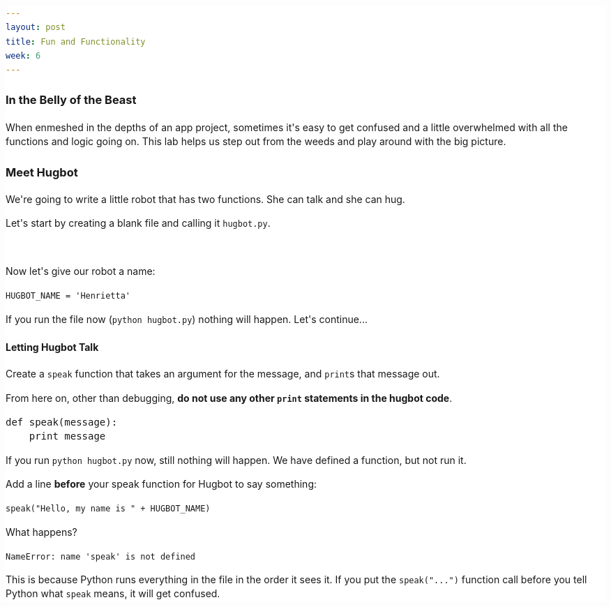 ```yaml
---
layout: post
title: Fun and Functionality
week: 6
---
```


### In the Belly of the Beast

When enmeshed in the depths of an app project, sometimes it's easy to get confused and a little overwhelmed with all the functions and logic going on. This lab helps us step out from the weeds and play around with the big picture.

### Meet Hugbot

We're going to write a little robot that has two functions. She can talk and she can hug.

Let's start by creating a blank file and calling it `hugbot.py`.

```
   
```

Now let's give our robot a name:

```
HUGBOT_NAME = 'Henrietta'
```

If you run the file now (`python hugbot.py`) nothing will happen. Let's continue...

#### Letting Hugbot Talk

Create a `speak` function that takes an argument for the message, and `print`s that message out.

From here on, other than debugging, **do not use any other `print` statements in the hugbot code**.

<pre class="hint">
def speak(message):
    print message
</pre>

If you run `python hugbot.py` now, still nothing will happen. We have defined a function, but not run it.

Add a line **before** your speak function for Hugbot to say something:

```
speak("Hello, my name is " + HUGBOT_NAME)
```

What happens?

```
NameError: name 'speak' is not defined
```

This is because Python runs everything in the file in the order it sees it. If you put the `speak("...")` function call before you tell Python what `speak` means, it will get confused.
